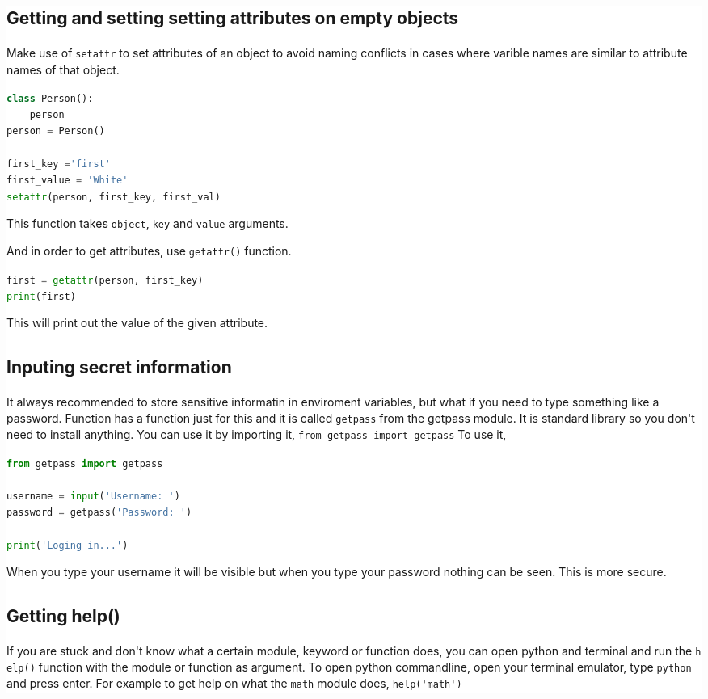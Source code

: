 ## Getting and setting setting attributes on empty objects
Make use of `setattr` to set attributes of an object to avoid naming conflicts in cases where varible names are similar to attribute names of that object.

```python
class Person():
    person
person = Person()

first_key ='first'
first_value = 'White'
setattr(person, first_key, first_val)
```
This function takes `object`, `key` and `value` arguments.

And in order to get attributes, use `getattr()` function.
```python
first = getattr(person, first_key)
print(first)
```
This will print out the value of the given attribute.

## Inputing secret information
It always recommended to store sensitive informatin in enviroment variables, but what if you need to type something like a password.
Function has a function just for this and it is called `getpass` from the getpass module.
It is standard library so you don't need to install anything.
You can use it by importing it, `from getpass import getpass`
To use it,
```python
from getpass import getpass

username = input('Username: ')
password = getpass('Password: ')

print('Loging in...')

```
When you type your username it will be visible but when you type your password nothing can be seen.
This is more secure.

## Getting help()
If you are stuck and don't know what a certain module, keyword or function does, you can open python and terminal and run the `help()` function with the module or function as argument.
To open python commandline, open your terminal emulator, type `python` and press enter.
For example to get help on what the `math` module does, `help('math')`
